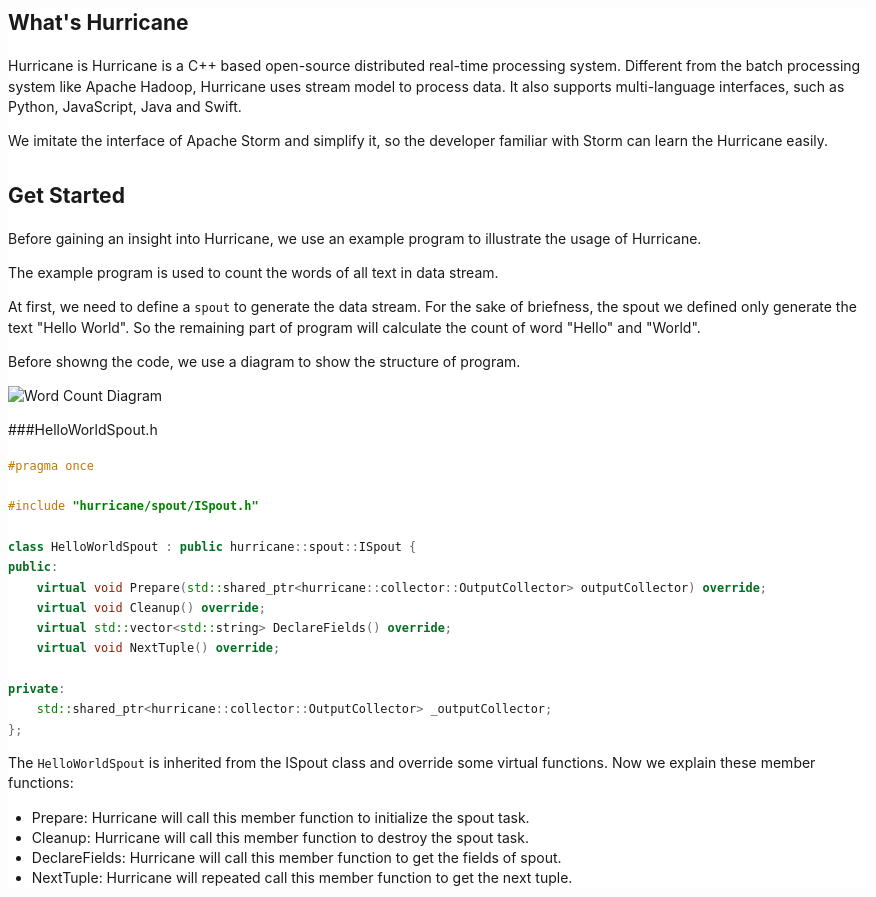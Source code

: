 ## What's Hurricane

Hurricane is Hurricane is a C++ based open-source distributed real-time processing system. 
Different from the batch processing system like Apache Hadoop, 
Hurricane uses stream model to process data. It also supports multi-language interfaces, 
such as Python, JavaScript, Java and Swift.

We imitate the interface of Apache Storm and simplify it, 
so the developer familiar with Storm can learn the Hurricane easily.

## Get Started

Before gaining an insight into Hurricane, we use an example program to illustrate the 
usage of Hurricane.

The example program is used to count the words of all text in data stream.

At first, we need to define a `spout` to generate the data stream. 
For the sake of briefness, the spout we defined only generate the text "Hello World".
So the remaining part of program will calculate the count of word "Hello" and "World".

Before showng the code, we use a diagram to show the structure of program.

![Word Count Diagram](wordcount.png)

###HelloWorldSpout.h

```cpp
#pragma once

#include "hurricane/spout/ISpout.h"

class HelloWorldSpout : public hurricane::spout::ISpout {
public:
    virtual void Prepare(std::shared_ptr<hurricane::collector::OutputCollector> outputCollector) override;
	virtual void Cleanup() override;
	virtual std::vector<std::string> DeclareFields() override;
	virtual void NextTuple() override;

private:
	std::shared_ptr<hurricane::collector::OutputCollector> _outputCollector;
};

```

The `HelloWorldSpout` is inherited from the ISpout class and override some virtual functions. 
Now we explain these member functions:

* Prepare: Hurricane will call this member function to initialize the spout task.
* Cleanup: Hurricane will call this member function to destroy the spout task.
* DeclareFields: Hurricane will call this member function to get the fields of spout.
* NextTuple: Hurricane will repeated call this member function to get the next tuple.
